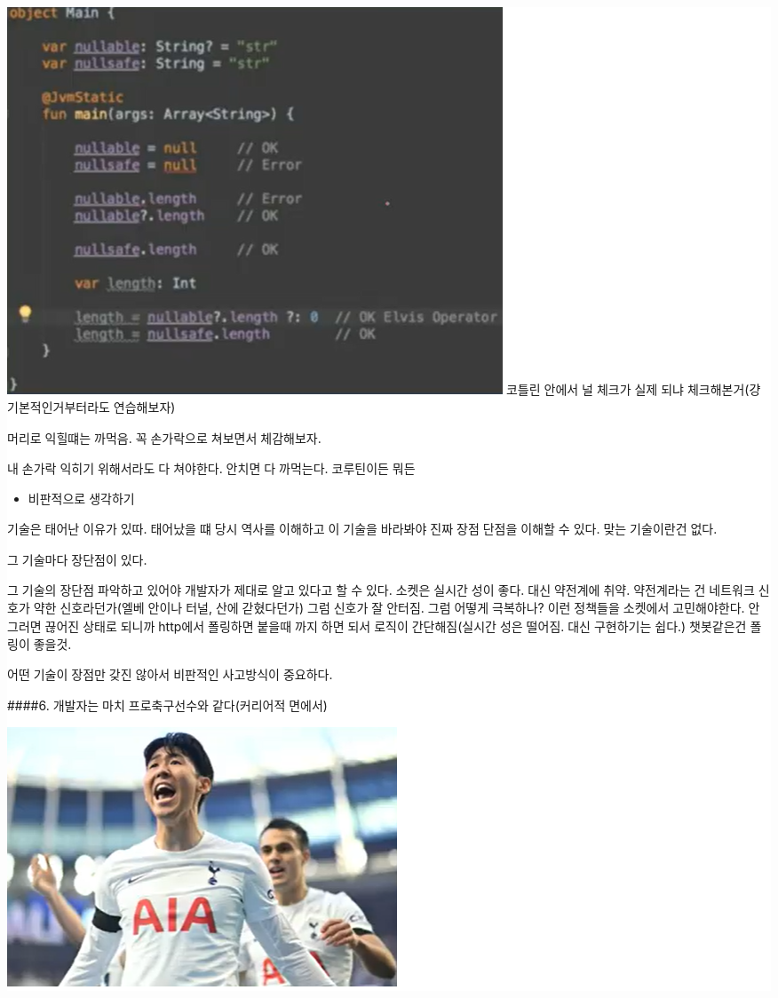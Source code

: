 ![20211214_162403](/assets/20211214_162403.png)
코틀린 안에서 널 체크가 실제 되냐 체크해본거(걍 기본적인거부터라도 연습해보자)


머리로 익힐떄는 까먹음. 꼭 손가락으로 쳐보면서 체감해보자.


내 손가락 익히기 위해서라도 다 쳐야한다. 안치면 다 까먹는다.
코루틴이든 뭐든

- 비판적으로 생각하기

기술은 태어난 이유가 있따. 태어났을 떄 당시 역사를 이해하고 이 기술을 바라봐야 진짜 장점 단점을 이해할 수 있다. 맞는 기술이란건 없다.

그 기술마다 장단점이 있다.

그 기술의 장단점 파악하고 있어야 개발자가 제대로 알고 있다고 할 수 있다.
소켓은 실시간 성이 좋다. 대신 약전계에 취약.
약전계라는 건 네트워크 신호가 약한 신호라던가(엘베 안이나 터널, 산에 갇혔다던가)
그럼 신호가 잘 안터짐. 그럼 어떻게 극복하나?
이런 정책들을 소켓에서 고민해야한다. 안 그러면 끊어진 상태로 되니까
http에서 폴링하면 붙을때 까지 하면 되서 로직이 간단해짐(실시간 성은 떨어짐. 대신 구현하기는 쉽다.)
챗봇같은건 폴링이 좋을것.

어떤 기술이 장점만 갖진 않아서 비판적인 사고방식이 중요하다.


####6. 개발자는 마치 프로축구선수와 같다(커리어적 면에서)

![20211214_163052](/assets/20211214_163052.png)
